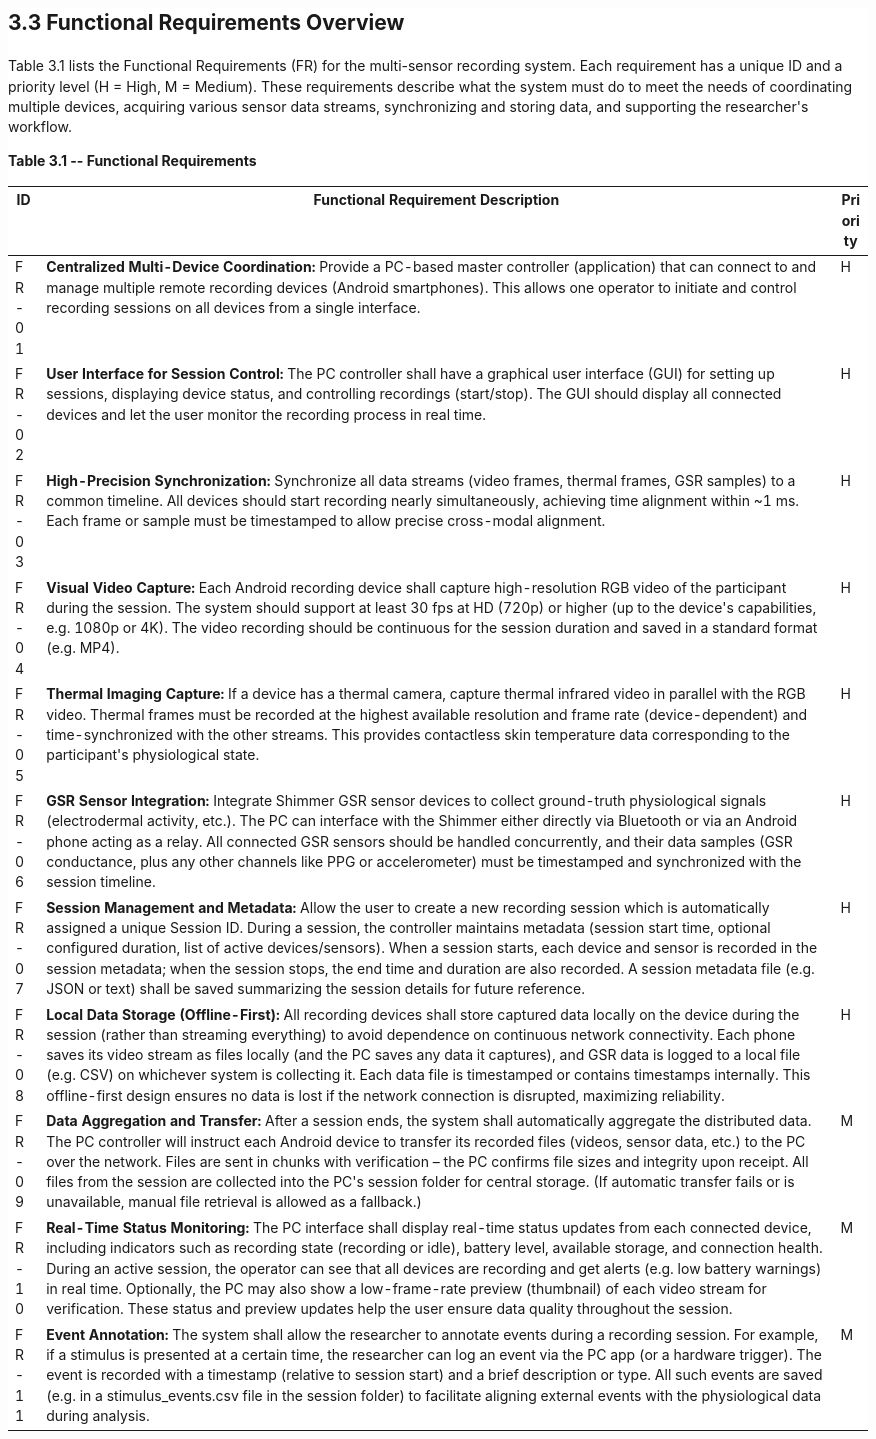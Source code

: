 ## 3.3 Functional Requirements Overview

Table 3.1 lists the Functional Requirements (FR) for the multi-sensor recording system. Each requirement has a unique ID and a priority level (H = High, M = Medium). These requirements describe what the system must do to meet the needs of coordinating multiple devices, acquiring various sensor data streams, synchronizing and storing data, and supporting the researcher's workflow.

**Table 3.1 -- Functional Requirements**

| ID | Functional Requirement Description | Priority |
|----|-----------------------------------|----------|
| FR-01 | **Centralized Multi-Device Coordination:** Provide a PC-based master controller (application) that can connect to and manage multiple remote recording devices (Android smartphones). This allows one operator to initiate and control recording sessions on all devices from a single interface. | H |
| FR-02 | **User Interface for Session Control:** The PC controller shall have a graphical user interface (GUI) for setting up sessions, displaying device status, and controlling recordings (start/stop). The GUI should display all connected devices and let the user monitor the recording process in real time. | H |
| FR-03 | **High-Precision Synchronization:** Synchronize all data streams (video frames, thermal frames, GSR samples) to a common timeline. All devices should start recording nearly simultaneously, achieving time alignment within ~1 ms. Each frame or sample must be timestamped to allow precise cross-modal alignment. | H |
| FR-04 | **Visual Video Capture:** Each Android recording device shall capture high-resolution RGB video of the participant during the session. The system should support at least 30 fps at HD (720p) or higher (up to the device's capabilities, e.g. 1080p or 4K). The video recording should be continuous for the session duration and saved in a standard format (e.g. MP4). | H |
| FR-05 | **Thermal Imaging Capture:** If a device has a thermal camera, capture thermal infrared video in parallel with the RGB video. Thermal frames must be recorded at the highest available resolution and frame rate (device-dependent) and time-synchronized with the other streams. This provides contactless skin temperature data corresponding to the participant's physiological state. | H |
| FR-06 | **GSR Sensor Integration:** Integrate Shimmer GSR sensor devices to collect ground-truth physiological signals (electrodermal activity, etc.). The PC can interface with the Shimmer either directly via Bluetooth or via an Android phone acting as a relay. All connected GSR sensors should be handled concurrently, and their data samples (GSR conductance, plus any other channels like PPG or accelerometer) must be timestamped and synchronized with the session timeline. | H |
| FR-07 | **Session Management and Metadata:** Allow the user to create a new recording session which is automatically assigned a unique Session ID. During a session, the controller maintains metadata (session start time, optional configured duration, list of active devices/sensors). When a session starts, each device and sensor is recorded in the session metadata; when the session stops, the end time and duration are also recorded. A session metadata file (e.g. JSON or text) shall be saved summarizing the session details for future reference. | H |
| FR-08 | **Local Data Storage (Offline-First):** All recording devices shall store captured data locally on the device during the session (rather than streaming everything) to avoid dependence on continuous network connectivity. Each phone saves its video stream as files locally (and the PC saves any data it captures), and GSR data is logged to a local file (e.g. CSV) on whichever system is collecting it. Each data file is timestamped or contains timestamps internally. This offline-first design ensures no data is lost if the network connection is disrupted, maximizing reliability. | H |
| FR-09 | **Data Aggregation and Transfer:** After a session ends, the system shall automatically aggregate the distributed data. The PC controller will instruct each Android device to transfer its recorded files (videos, sensor data, etc.) to the PC over the network. Files are sent in chunks with verification – the PC confirms file sizes and integrity upon receipt. All files from the session are collected into the PC's session folder for central storage. (If automatic transfer fails or is unavailable, manual file retrieval is allowed as a fallback.) | M |
| FR-10 | **Real-Time Status Monitoring:** The PC interface shall display real-time status updates from each connected device, including indicators such as recording state (recording or idle), battery level, available storage, and connection health. During an active session, the operator can see that all devices are recording and get alerts (e.g. low battery warnings) in real time. Optionally, the PC may also show a low-frame-rate preview (thumbnail) of each video stream for verification. These status and preview updates help the user ensure data quality throughout the session. | M |
| FR-11 | **Event Annotation:** The system shall allow the researcher to annotate events during a recording session. For example, if a stimulus is presented at a certain time, the researcher can log an event via the PC app (or a hardware trigger). The event is recorded with a timestamp (relative to session start) and a brief description or type. All such events are saved (e.g. in a stimulus_events.csv file in the session folder) to facilitate aligning external events with the physiological data during analysis. | M |